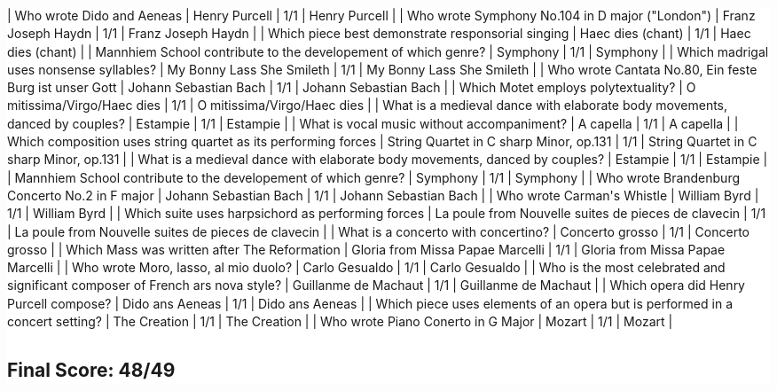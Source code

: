 | Who wrote Dido and Aeneas | Henry Purcell | 1/1 | Henry Purcell |
| Who wrote Symphony No.104 in D major ("London") | Franz Joseph Haydn | 1/1 | Franz Joseph Haydn |
| Which piece best demonstrate responsorial singing | Haec dies (chant) | 1/1 | Haec dies (chant) |
| Mannhiem School contribute to the developement of which genre? | Symphony | 1/1 | Symphony |
| Which madrigal uses nonsense syllables? | My Bonny Lass She Smileth | 1/1 | My Bonny Lass She Smileth |
| Who wrote Cantata No.80, Ein feste Burg ist unser Gott | Johann Sebastian Bach | 1/1 | Johann Sebastian Bach |
| Which Motet employs polytextuality? | O mitissima/Virgo/Haec dies | 1/1 | O mitissima/Virgo/Haec dies |
| What is a  medieval dance with elaborate body movements, danced by couples? | Estampie | 1/1 | Estampie |
| What is vocal music without accompaniment? | A capella | 1/1 | A capella |
| Which composition uses string quartet as its performing forces | String Quartet in C sharp Minor, op.131 | 1/1 | String Quartet in C sharp Minor, op.131 |
| What is a  medieval dance with elaborate body movements, danced by couples? | Estampie | 1/1 | Estampie |
| Mannhiem School contribute to the developement of which genre? | Symphony | 1/1 | Symphony |
| Who wrote Brandenburg Concerto No.2 in F major | Johann Sebastian Bach | 1/1 | Johann Sebastian Bach |
| Who wrote Carman's Whistle | William Byrd | 1/1 | William Byrd |
| Which suite uses harpsichord as performing forces | La poule from Nouvelle suites de pieces de clavecin | 1/1 | La poule from Nouvelle suites de pieces de clavecin |
| What is a concerto with concertino? | Concerto grosso | 1/1 | Concerto grosso |
| Which Mass was written after The Reformation | Gloria from Missa Papae Marcelli | 1/1 | Gloria from Missa Papae Marcelli |
| Who wrote Moro, lasso, al mio duolo? | Carlo Gesualdo | 1/1 | Carlo Gesualdo |
| Who is the most celebrated and significant composer of French ars nova style? | Guillanme de Machaut | 1/1 | Guillanme de Machaut |
| Which opera did Henry Purcell compose? | Dido ans Aeneas | 1/1 | Dido ans Aeneas |
| Which piece uses elements of an opera but is performed in a concert setting? | The Creation | 1/1 | The Creation |
| Who wrote Piano Conerto in G Major | Mozart | 1/1 | Mozart |


## Final Score: 48/49

